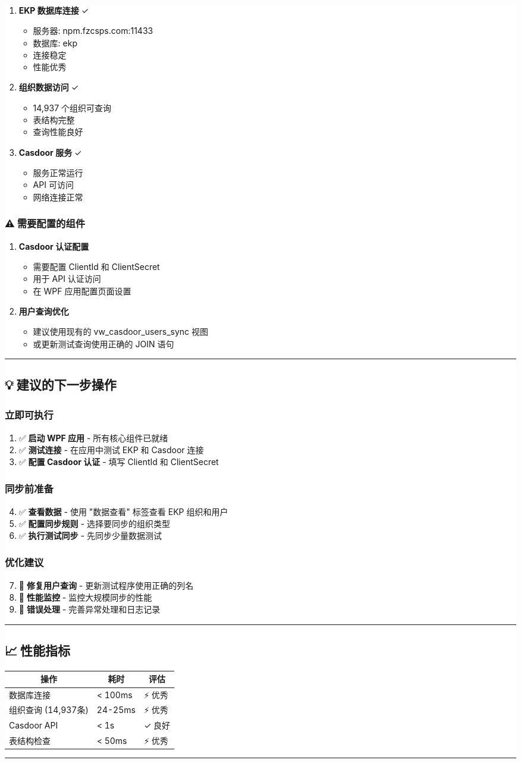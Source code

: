 1. **EKP 数据库连接** ✓
   - 服务器: npm.fzcsps.com:11433
   - 数据库: ekp
   - 连接稳定
   - 性能优秀

2. **组织数据访问** ✓
   - 14,937 个组织可查询
   - 表结构完整
   - 查询性能良好

3. **Casdoor 服务** ✓
   - 服务正常运行
   - API 可访问
   - 网络连接正常

### ⚠️ 需要配置的组件

1. **Casdoor 认证配置**
   - 需要配置 ClientId 和 ClientSecret
   - 用于 API 认证访问
   - 在 WPF 应用配置页面设置

2. **用户查询优化**
   - 建议使用现有的 vw_casdoor_users_sync 视图
   - 或更新测试查询使用正确的 JOIN 语句

---

## 💡 建议的下一步操作

### 立即可执行
1. ✅ **启动 WPF 应用** - 所有核心组件已就绪
2. ✅ **测试连接** - 在应用中测试 EKP 和 Casdoor 连接
3. ✅ **配置 Casdoor 认证** - 填写 ClientId 和 ClientSecret

### 同步前准备
4. ✅ **查看数据** - 使用 "数据查看" 标签查看 EKP 组织和用户
5. ✅ **配置同步规则** - 选择要同步的组织类型
6. ✅ **执行测试同步** - 先同步少量数据测试

### 优化建议
7. 🔧 **修复用户查询** - 更新测试程序使用正确的列名
8. 🔧 **性能监控** - 监控大规模同步的性能
9. 🔧 **错误处理** - 完善异常处理和日志记录

---

## 📈 性能指标

| 操作 | 耗时 | 评估 |
|------|------|------|
| 数据库连接 | < 100ms | ⚡ 优秀 |
| 组织查询 (14,937条) | 24-25ms | ⚡ 优秀 |
| Casdoor API | < 1s | ✓ 良好 |
| 表结构检查 | < 50ms | ⚡ 优秀 |

---